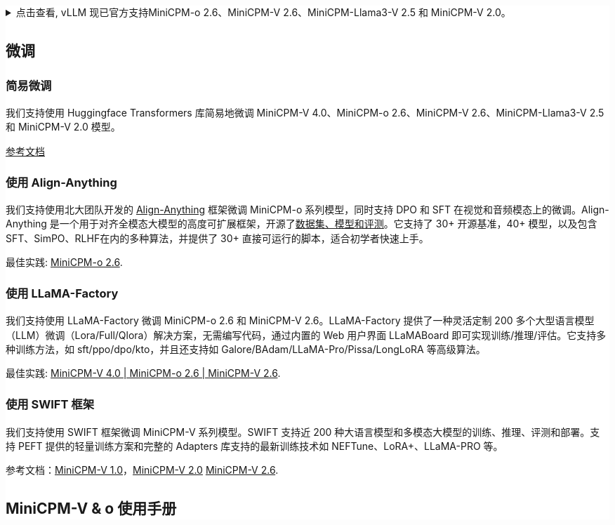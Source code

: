 <details><summary>点击查看, vLLM 现已官方支持MiniCPM-o 2.6、MiniCPM-V 2.6、MiniCPM-Llama3-V 2.5 和 MiniCPM-V 2.0。  </summary></details>


## 微调

### 简易微调 

我们支持使用 Huggingface Transformers 库简易地微调 MiniCPM-V 4.0、MiniCPM-o 2.6、MiniCPM-V 2.6、MiniCPM-Llama3-V 2.5 和 MiniCPM-V 2.0 模型。

[参考文档](./finetune/readme.md)


### 使用 Align-Anything 

我们支持使用北大团队开发的 [Align-Anything](https://github.com/PKU-Alignment/align-anything) 框架微调 MiniCPM-o 系列模型，同时支持 DPO 和 SFT 在视觉和音频模态上的微调。Align-Anything 是一个用于对齐全模态大模型的高度可扩展框架，开源了[数据集、模型和评测](https://huggingface.co/datasets/PKU-Alignment/align-anything)。它支持了 30+ 开源基准，40+ 模型，以及包含SFT、SimPO、RLHF在内的多种算法，并提供了 30+ 直接可运行的脚本，适合初学者快速上手。

最佳实践: [MiniCPM-o 2.6](https://github.com/PKU-Alignment/align-anything/tree/main/scripts).


### 使用 LLaMA-Factory 

我们支持使用 LLaMA-Factory 微调 MiniCPM-o 2.6 和 MiniCPM-V 2.6。LLaMA-Factory 提供了一种灵活定制 200 多个大型语言模型（LLM）微调（Lora/Full/Qlora）解决方案，无需编写代码，通过内置的 Web 用户界面 LLaMABoard 即可实现训练/推理/评估。它支持多种训练方法，如 sft/ppo/dpo/kto，并且还支持如 Galore/BAdam/LLaMA-Pro/Pissa/LongLoRA 等高级算法。

最佳实践: [MiniCPM-V 4.0 | MiniCPM-o 2.6 | MiniCPM-V 2.6](./docs/llamafactory_train_and_infer.md). 


### 使用 SWIFT 框架 

我们支持使用 SWIFT 框架微调 MiniCPM-V 系列模型。SWIFT 支持近 200 种大语言模型和多模态大模型的训练、推理、评测和部署。支持 PEFT 提供的轻量训练方案和完整的 Adapters 库支持的最新训练技术如 NEFTune、LoRA+、LLaMA-PRO 等。 

参考文档：[MiniCPM-V 1.0](https://github.com/modelscope/swift/blob/main/docs/source/Multi-Modal/minicpm-v最佳实践.md)，[MiniCPM-V 2.0](https://github.com/modelscope/swift/blob/main/docs/source/Multi-Modal/minicpm-v-2最佳实践.md) [MiniCPM-V 2.6](https://github.com/modelscope/ms-swift/issues/1613).

## MiniCPM-V & o 使用手册
